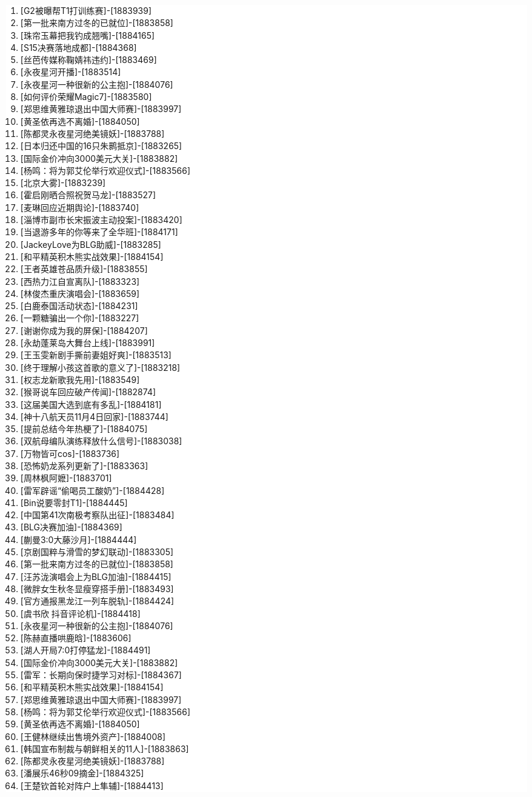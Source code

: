 1. [G2被曝帮T1打训练赛]-[1883939]
1. [第一批来南方过冬的已就位]-[1883858]
1. [珠帘玉幕把我钓成翘嘴]-[1884165]
1. [S15决赛落地成都]-[1884368]
1. [丝芭传媒称鞠婧祎违约]-[1883469]
1. [永夜星河开播]-[1883514]
1. [永夜星河一种很新的公主抱]-[1884076]
1. [如何评价荣耀Magic7]-[1883580]
1. [郑思维黄雅琼退出中国大师赛]-[1883997]
1. [黄圣依再选不离婚]-[1884050]
1. [陈都灵永夜星河绝美镜妖]-[1883788]
1. [日本归还中国的16只朱鹮抵京]-[1883265]
1. [国际金价冲向3000美元大关]-[1883882]
1. [杨鸣：将为郭艾伦举行欢迎仪式]-[1883566]
1. [北京大雾]-[1883239]
1. [霍启刚晒合照祝贺马龙]-[1883527]
1. [麦琳回应近期舆论]-[1883740]
1. [淄博市副市长宋振波主动投案]-[1883420]
1. [当退游多年的你等来了全华班]-[1884171]
1. [JackeyLove为BLG助威]-[1883285]
1. [和平精英积木熊实战效果]-[1884154]
1. [王者英雄苍品质升级]-[1883855]
1. [西热力江自宣离队]-[1883323]
1. [林俊杰重庆演唱会]-[1883659]
1. [白鹿泰国活动状态]-[1884231]
1. [一颗糖骗出一个你]-[1883227]
1. [谢谢你成为我的屏保]-[1884207]
1. [永劫蓬莱岛大舞台上线]-[1883991]
1. [王玉雯新剧手撕前妻姐好爽]-[1883513]
1. [终于理解小孩这首歌的意义了]-[1883218]
1. [权志龙新歌我先用]-[1883549]
1. [猴哥说车回应破产传闻]-[1882874]
1. [这届美国大选到底有多乱]-[1884181]
1. [神十八航天员11月4日回家]-[1883744]
1. [提前总结今年热梗了]-[1884075]
1. [双航母编队演练释放什么信号]-[1883038]
1. [万物皆可cos]-[1883736]
1. [恐怖奶龙系列更新了]-[1883363]
1. [周林枫阿嬷]-[1883701]
1. [雷军辟谣“偷喝员工酸奶”]-[1884428]
1. [Bin说要零封T1]-[1884445]
1. [中国第41次南极考察队出征]-[1883484]
1. [BLG决赛加油]-[1884369]
1. [蒯曼3:0大藤沙月]-[1884444]
1. [京剧国粹与滑雪的梦幻联动]-[1883305]
1. [第一批来南方过冬的已就位]-[1883858]
1. [汪苏泷演唱会上为BLG加油]-[1884415]
1. [微胖女生秋冬显瘦穿搭手册]-[1883493]
1. [官方通报黑龙江一列车脱轨]-[1884424]
1. [虞书欣 抖音评论机]-[1884418]
1. [永夜星河一种很新的公主抱]-[1884076]
1. [陈赫直播哄鹿晗]-[1883606]
1. [湖人开局7:0打停猛龙]-[1884491]
1. [国际金价冲向3000美元大关]-[1883882]
1. [雷军：长期向保时捷学习对标]-[1884367]
1. [和平精英积木熊实战效果]-[1884154]
1. [郑思维黄雅琼退出中国大师赛]-[1883997]
1. [杨鸣：将为郭艾伦举行欢迎仪式]-[1883566]
1. [黄圣依再选不离婚]-[1884050]
1. [王健林继续出售境外资产]-[1884008]
1. [韩国宣布制裁与朝鲜相关的11人]-[1883863]
1. [陈都灵永夜星河绝美镜妖]-[1883788]
1. [潘展乐46秒09摘金]-[1884325]
1. [王楚钦首轮对阵户上隼辅]-[1884413]